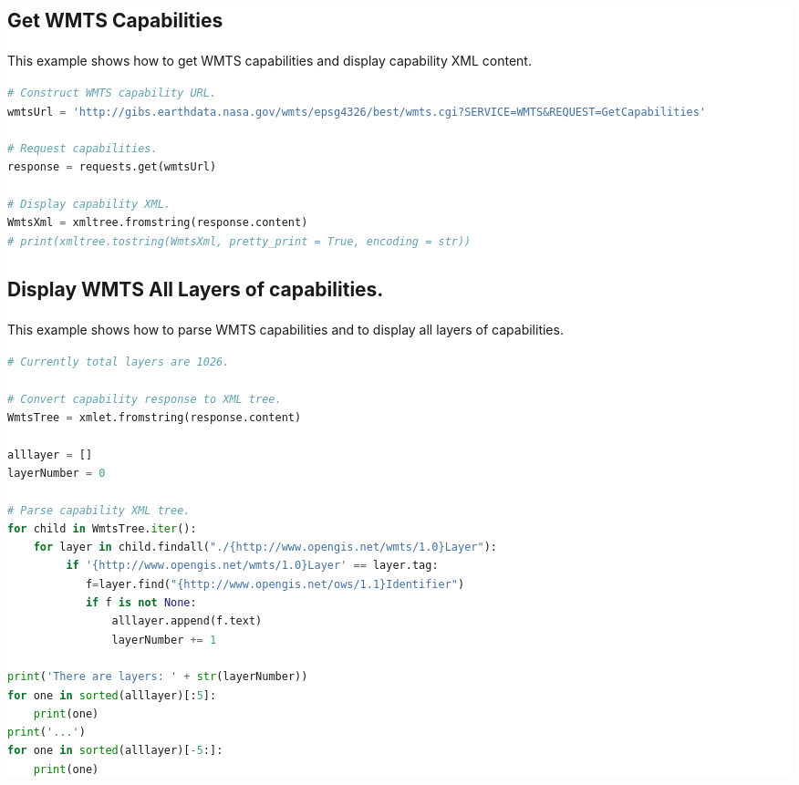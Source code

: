 
## Get WMTS Capabilities

<DIV align="left" style="line-height:1.5em;">
<p>
    
This example shows how to get WMTS capabilities and display capability XML content.
    
</p>
</DIV>


```python
# Construct WMTS capability URL.
wmtsUrl = 'http://gibs.earthdata.nasa.gov/wmts/epsg4326/best/wmts.cgi?SERVICE=WMTS&REQUEST=GetCapabilities'

# Request capabilities.
response = requests.get(wmtsUrl)

# Display capability XML.
WmtsXml = xmltree.fromstring(response.content)
# print(xmltree.tostring(WmtsXml, pretty_print = True, encoding = str))
```

## Display WMTS All Layers of capabilities.

<DIV align="left" style="line-height:1.5em;">
<p>
    
This example shows how to parse WMTS capabilities and to display all layers of capabilities.
    
</p>
</DIV>


```python
# Currently total layers are 1026.  

# Convert capability response to XML tree.
WmtsTree = xmlet.fromstring(response.content)

alllayer = []
layerNumber = 0

# Parse capability XML tree.
for child in WmtsTree.iter():
    for layer in child.findall("./{http://www.opengis.net/wmts/1.0}Layer"): 
         if '{http://www.opengis.net/wmts/1.0}Layer' == layer.tag: 
            f=layer.find("{http://www.opengis.net/ows/1.1}Identifier")
            if f is not None:
                alllayer.append(f.text)
                layerNumber += 1

print('There are layers: ' + str(layerNumber))
for one in sorted(alllayer)[:5]:
    print(one)
print('...')
for one in sorted(alllayer)[-5:]:
    print(one)       
```
